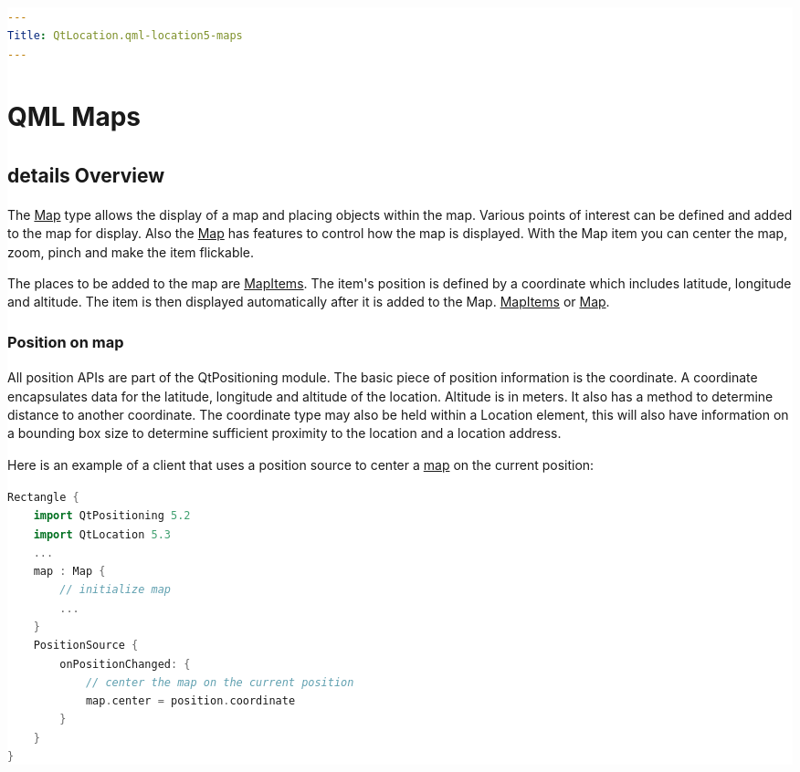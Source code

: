 ```yaml
---
Title: QtLocation.qml-location5-maps
---
```

        
QML Maps
========

<span class="subtitle"></span>
details
Overview
--------

The [Map](../../sdk-15.04.1/QtLocation.Map.md) type allows the display of a map and placing objects within the map. Various points of interest can be defined and added to the map for display. Also the [Map](../../sdk-15.04.1/QtLocation.Map.md) has features to control how the map is displayed. With the Map item you can center the map, zoom, pinch and make the item flickable.

The places to be added to the map are [MapItems](../../sdk-15.04.1/QtLocation.location-maps-qml.md#putting-objects-on-a-map-map-overlay-objects). The item's position is defined by a coordinate which includes latitude, longitude and altitude. The item is then displayed automatically after it is added to the Map. [MapItems](../../sdk-15.04.1/QtLocation.location-maps-qml.md#putting-objects-on-a-map-map-overlay-objects) or [Map](../../sdk-15.04.1/QtLocation.Map.md).

<span id="position-on-map"></span>
### Position on map

All position APIs are part of the QtPositioning module. The basic piece of position information is the coordinate. A coordinate encapsulates data for the latitude, longitude and altitude of the location. Altitude is in meters. It also has a method to determine distance to another coordinate. The coordinate type may also be held within a Location element, this will also have information on a bounding box size to determine sufficient proximity to the location and a location address.

Here is an example of a client that uses a position source to center a [map](../../sdk-15.04.1/QtLocation.Map.md) on the current position:

``` cpp
Rectangle {
    import QtPositioning 5.2
    import QtLocation 5.3
    ...
    map : Map {
        // initialize map
        ...
    }
    PositionSource {
        onPositionChanged: {
            // center the map on the current position
            map.center = position.coordinate
        }
    }
}
```
